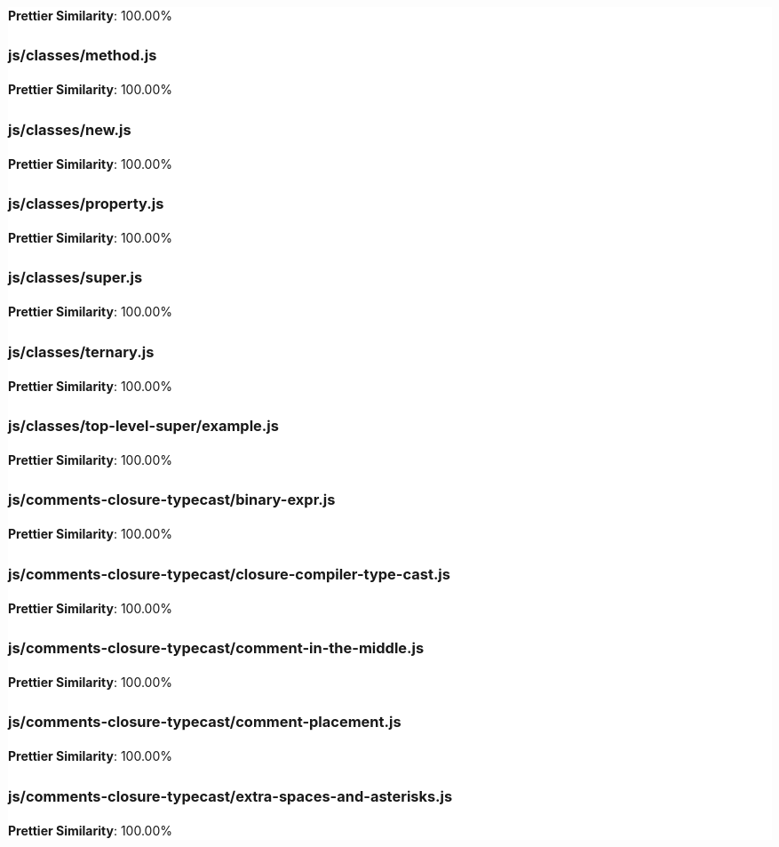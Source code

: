 **Prettier Similarity**: 100.00%


### js/classes/method.js

**Prettier Similarity**: 100.00%


### js/classes/new.js

**Prettier Similarity**: 100.00%


### js/classes/property.js

**Prettier Similarity**: 100.00%


### js/classes/super.js

**Prettier Similarity**: 100.00%


### js/classes/ternary.js

**Prettier Similarity**: 100.00%


### js/classes/top-level-super/example.js

**Prettier Similarity**: 100.00%


### js/comments-closure-typecast/binary-expr.js

**Prettier Similarity**: 100.00%


### js/comments-closure-typecast/closure-compiler-type-cast.js

**Prettier Similarity**: 100.00%


### js/comments-closure-typecast/comment-in-the-middle.js

**Prettier Similarity**: 100.00%


### js/comments-closure-typecast/comment-placement.js

**Prettier Similarity**: 100.00%


### js/comments-closure-typecast/extra-spaces-and-asterisks.js

**Prettier Similarity**: 100.00%
